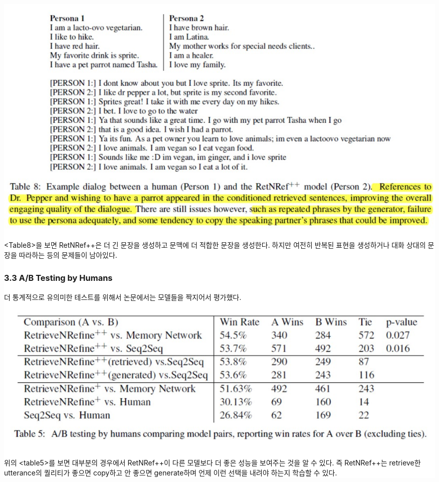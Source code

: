 ![table8](https://github.com/terri1102/blog_backup/blob/master/assets/images/review/table8.jpg?raw=true)

\<Table8>을 보면 RetNRef++은 더 긴 문장을 생성하고 문맥에 더 적합한 문장을 생성한다. 하지만 여전히 반복된 표현을 생성하거나 대화 상대의 문장을 따라하는 등의 문제들이 남아있다.



### 3.3 A/B Testing by Humans

더 통계적으로 유의미한 테스트를 위해서 논문에서는 모델들을 짝지어서 평가했다.

![rnr5](https://github.com/terri1102/blog_backup/blob/master/assets/images/review/rnr5.jpg?raw=true)

위의 \<table5>를 보면 대부분의 경우에서 RetNRef++이 다른 모델보다 더 좋은 성능을 보여주는 것을 알 수 있다. 즉 RetNRef++는 retrieve한 utterance의 퀄리티가 좋으면 copy하고 안 좋으면 generate하며 언제 이런 선택을 내려야 하는지 학습할 수 있다. 
